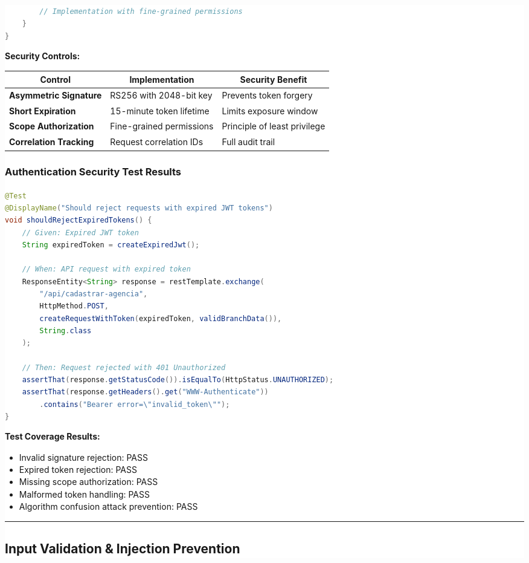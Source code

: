 ```java
        // Implementation with fine-grained permissions
    }
}
```

**Security Controls:**

| Control | Implementation | Security Benefit |
|---------|---------------|------------------|
| **Asymmetric Signature** | RS256 with 2048-bit key | Prevents token forgery |
| **Short Expiration** | 15-minute token lifetime | Limits exposure window |
| **Scope Authorization** | Fine-grained permissions | Principle of least privilege |
| **Correlation Tracking** | Request correlation IDs | Full audit trail |

### Authentication Security Test Results

```java
@Test
@DisplayName("Should reject requests with expired JWT tokens")
void shouldRejectExpiredTokens() {
    // Given: Expired JWT token
    String expiredToken = createExpiredJwt();

    // When: API request with expired token
    ResponseEntity<String> response = restTemplate.exchange(
        "/api/cadastrar-agencia",
        HttpMethod.POST,
        createRequestWithToken(expiredToken, validBranchData()),
        String.class
    );

    // Then: Request rejected with 401 Unauthorized
    assertThat(response.getStatusCode()).isEqualTo(HttpStatus.UNAUTHORIZED);
    assertThat(response.getHeaders().get("WWW-Authenticate"))
        .contains("Bearer error=\"invalid_token\"");
}
```

**Test Coverage Results:**

- Invalid signature rejection: PASS
- Expired token rejection: PASS
- Missing scope authorization: PASS
- Malformed token handling: PASS
- Algorithm confusion attack prevention: PASS

---

## Input Validation & Injection Prevention
